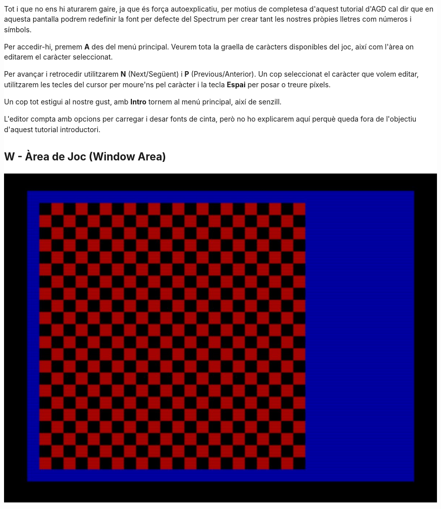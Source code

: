 Tot i que no ens hi aturarem gaire, ja que és força autoexplicatiu, per motius de completesa d'aquest tutorial d'AGD cal dir que en aquesta pantalla podrem redefinir la font per defecte del Spectrum per crear tant les nostres pròpies lletres com números i símbols. 

Per accedir-hi, premem **A** des del menú principal. Veurem tota la graella de caràcters disponibles del joc, així com l'àrea on editarem el caràcter seleccionat.

Per avançar i retrocedir utilitzarem **N** (Next/Següent) i **P** (Previous/Anterior). Un cop seleccionat el caràcter que volem editar, utilitzarem les tecles del cursor per moure'ns pel caràcter i la tecla **Espai** per posar o treure píxels. 

Un cop tot estigui al nostre gust, amb **Intro** tornem al menú principal, així de senzill. 

L'editor compta amb opcions per carregar i desar fonts de cinta, però no ho explicarem aquí perquè queda fora de l'objectiu d'aquest tutorial introductori. 

## W - Àrea de Joc (Window Area) 

![Tutorial d'AGD: Pantalla de definició de l'àrea de joc](PublicBrain/_resources/8c7f55f86445b877886888a838756bc6_MD5.jpeg) 

